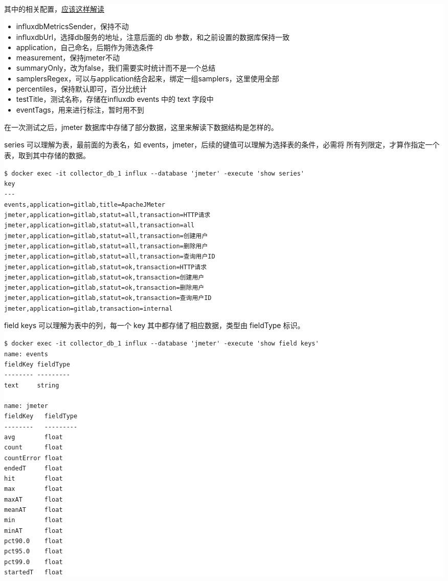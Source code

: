 其中的相关配置，[应该这样解读][jmeter backend listener config]

- influxdbMetricsSender，保持不动
- influxdbUrl，选择db服务的地址，注意后面的 db 参数，和之前设置的数据库保持一致
- application，自己命名，后期作为筛选条件
- measurement，保持jmeter不动
- summaryOnly，改为false，我们需要实时统计而不是一个总结
- samplersRegex，可以与application结合起来，绑定一组samplers，这里使用全部
- percentiles，保持默认即可，百分比统计
- testTitle，测试名称，存储在influxdb events 中的 text 字段中
- eventTags，用来进行标注，暂时用不到

在一次测试之后，jmeter 数据库中存储了部分数据，这里来解读下数据结构是怎样的。


series 可以理解为表，最前面的为表名，如 events，jmeter，后续的键值可以理解为选择表的条件，必需将
所有列限定，才算作指定一个表，取到其中存储的数据。

```
$ docker exec -it collector_db_1 influx --database 'jmeter' -execute 'show series' 
key
---
events,application=gitlab,title=ApacheJMeter
jmeter,application=gitlab,statut=all,transaction=HTTP请求
jmeter,application=gitlab,statut=all,transaction=all
jmeter,application=gitlab,statut=all,transaction=创建用户
jmeter,application=gitlab,statut=all,transaction=删除用户
jmeter,application=gitlab,statut=all,transaction=查询用户ID
jmeter,application=gitlab,statut=ok,transaction=HTTP请求
jmeter,application=gitlab,statut=ok,transaction=创建用户
jmeter,application=gitlab,statut=ok,transaction=删除用户
jmeter,application=gitlab,statut=ok,transaction=查询用户ID
jmeter,application=gitlab,transaction=internal
```

field keys 可以理解为表中的列，每一个 key 其中都存储了相应数据，类型由 fieldType 标识。

```
$ docker exec -it collector_db_1 influx --database 'jmeter' -execute 'show field keys'
name: events
fieldKey fieldType
-------- ---------
text     string

name: jmeter
fieldKey   fieldType
--------   ---------
avg        float
count      float
countError float
endedT     float
hit        float
max        float
maxAT      float
meanAT     float
min        float
minAT      float
pct90.0    float
pct95.0    float
pct99.0    float
startedT   float
```


[influxdb docker]: https://hub.docker.com/_/influxdb/
[jmeter metric influxdb]: http://jmeter.apache.org/usermanual/realtime-results.html
[jmeter backend listener config]: http://jmeter.apache.org/usermanual/component_reference.html#Backend_Listener
[jmeter graphite metric]: http://jmeter.apache.org/usermanual/realtime-results.html#metrics-response-times
[docker stat]: https://docs.docker.com/engine/reference/commandline/stats/#examples
[cadvisor influxdb code]: https://github.com/google/cadvisor/blob/c094ef0d2a3de380d516ff26bca13d2585ffe58f/storage/influxdb/influxdb.go#L52
[gitlab metric influxdb]: https://docs.gitlab.com/ee/administration/monitoring/performance/influxdb_schema.html
[docker hub grafana]: https://hub.docker.com/r/grafana/grafana/